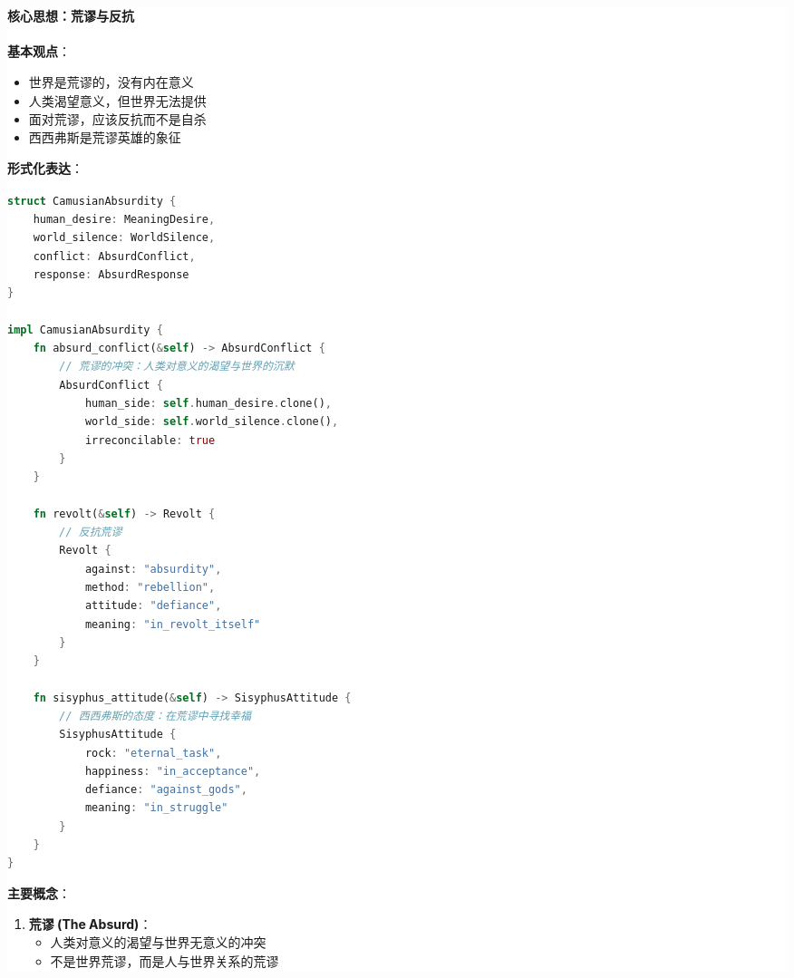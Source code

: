 #### 核心思想：荒谬与反抗

**基本观点**：

- 世界是荒谬的，没有内在意义
- 人类渴望意义，但世界无法提供
- 面对荒谬，应该反抗而不是自杀
- 西西弗斯是荒谬英雄的象征

**形式化表达**：

```rust
struct CamusianAbsurdity {
    human_desire: MeaningDesire,
    world_silence: WorldSilence,
    conflict: AbsurdConflict,
    response: AbsurdResponse
}

impl CamusianAbsurdity {
    fn absurd_conflict(&self) -> AbsurdConflict {
        // 荒谬的冲突：人类对意义的渴望与世界的沉默
        AbsurdConflict {
            human_side: self.human_desire.clone(),
            world_side: self.world_silence.clone(),
            irreconcilable: true
        }
    }
    
    fn revolt(&self) -> Revolt {
        // 反抗荒谬
        Revolt {
            against: "absurdity",
            method: "rebellion",
            attitude: "defiance",
            meaning: "in_revolt_itself"
        }
    }
    
    fn sisyphus_attitude(&self) -> SisyphusAttitude {
        // 西西弗斯的态度：在荒谬中寻找幸福
        SisyphusAttitude {
            rock: "eternal_task",
            happiness: "in_acceptance",
            defiance: "against_gods",
            meaning: "in_struggle"
        }
    }
}
```

**主要概念**：

1. **荒谬 (The Absurd)**：
   - 人类对意义的渴望与世界无意义的冲突
   - 不是世界荒谬，而是人与世界关系的荒谬
